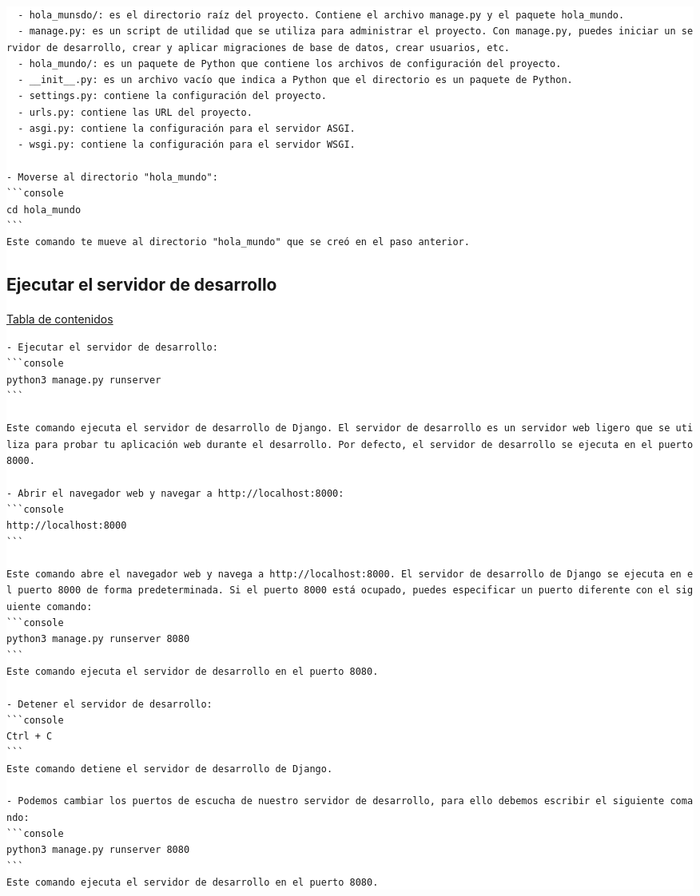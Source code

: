       - hola_munsdo/: es el directorio raíz del proyecto. Contiene el archivo manage.py y el paquete hola_mundo.
      - manage.py: es un script de utilidad que se utiliza para administrar el proyecto. Con manage.py, puedes iniciar un servidor de desarrollo, crear y aplicar migraciones de base de datos, crear usuarios, etc.
      - hola_mundo/: es un paquete de Python que contiene los archivos de configuración del proyecto.
      - __init__.py: es un archivo vacío que indica a Python que el directorio es un paquete de Python.
      - settings.py: contiene la configuración del proyecto.
      - urls.py: contiene las URL del proyecto.
      - asgi.py: contiene la configuración para el servidor ASGI.
      - wsgi.py: contiene la configuración para el servidor WSGI.

    - Moverse al directorio "hola_mundo":
    ```console
    cd hola_mundo
    ```
    Este comando te mueve al directorio "hola_mundo" que se creó en el paso anterior.
<div style="page-break-after: always;"></div>

## Ejecutar el servidor de desarrollo
[Tabla de contenidos](#tabla-de-contenidos)

    - Ejecutar el servidor de desarrollo:
    ```console
    python3 manage.py runserver
    ```

    Este comando ejecuta el servidor de desarrollo de Django. El servidor de desarrollo es un servidor web ligero que se utiliza para probar tu aplicación web durante el desarrollo. Por defecto, el servidor de desarrollo se ejecuta en el puerto 8000.

    - Abrir el navegador web y navegar a http://localhost:8000:
    ```console
    http://localhost:8000
    ``` 

    Este comando abre el navegador web y navega a http://localhost:8000. El servidor de desarrollo de Django se ejecuta en el puerto 8000 de forma predeterminada. Si el puerto 8000 está ocupado, puedes especificar un puerto diferente con el siguiente comando:
    ```console
    python3 manage.py runserver 8080
    ```
    Este comando ejecuta el servidor de desarrollo en el puerto 8080.

    - Detener el servidor de desarrollo:
    ```console
    Ctrl + C
    ```
    Este comando detiene el servidor de desarrollo de Django.

    - Podemos cambiar los puertos de escucha de nuestro servidor de desarrollo, para ello debemos escribir el siguiente comando:
    ```console
    python3 manage.py runserver 8080
    ```
    Este comando ejecuta el servidor de desarrollo en el puerto 8080.
